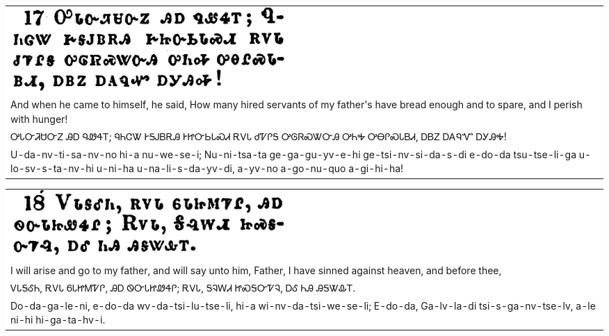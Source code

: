 <table>
<tbody>
<tr class="odd">
<td><a href="031517.png"><img src="031517.png" width="400" /></a></td>
</tr>
<tr class="even">
<td>And when he came to himself, he said, How many hired servants of my father's have bread enough and to spare, and I perish with hunger!</td>
</tr>
<tr class="odd">
<td>ᎤᏓᏅᏘᏌᏅᏃ ᎯᎠ ᏄᏪᏎᎢ; ᏄᏂᏣᏔ ᎨᎦᎫᏴᎡᎯ ᎨᏥᏅᏏᏓᏍᏗ ᎡᏙᏓ ᏧᏤᎵᎦ ᎤᎶᏒᏍᏔᏅᎯ ᎤᏂᎭ ᎤᎾᎵᏍᏓᏴᏗ, ᎠᏴᏃ ᎠᎪᏄᏉ ᎠᎩᎯᎭ!</td>
</tr>
<tr class="even">
<td>U-da-nv-ti-sa-nv-no hi-a nu-we-se-i; Nu-ni-tsa-ta ge-ga-gu-yv-e-hi ge-tsi-nv-si-da-s-di e-do-da tsu-tse-li-ga u-lo-sv-s-ta-nv-hi u-ni-ha u-na-li-s-da-yv-di, a-yv-no a-go-nu-quo a-gi-hi-ha!</td>
</tr>
</tbody>
</table>

<table>
<tbody>
<tr class="odd">
<td><a href="031518.png"><img src="031518.png" width="400" /></a></td>
</tr>
<tr class="even">
<td>I will arise and go to my father, and will say unto him, Father, I have sinned against heaven, and before thee,</td>
</tr>
<tr class="odd">
<td>ᏙᏓᎦᎴᏂ, ᎡᏙᏓ ᏮᏓᏥᎷᏤᎵ, ᎯᎠ ᏫᏅᏓᏥᏪᏎᎵ; ᎡᏙᏓ, ᎦᎸᎳᏗ ᏥᏍᎦᏅᏤᎸ, ᎠᎴ ᏂᎯ ᎯᎦᏔᎲᎢ.</td>
</tr>
<tr class="even">
<td>Do-da-ga-le-ni, e-do-da wv-da-tsi-lu-tse-li, hi-a wi-nv-da-tsi-we-se-li; E-do-da, Ga-lv-la-di tsi-s-ga-nv-tse-lv, a-le ni-hi hi-ga-ta-hv-i.</td>
</tr>
</tbody>
</table>
